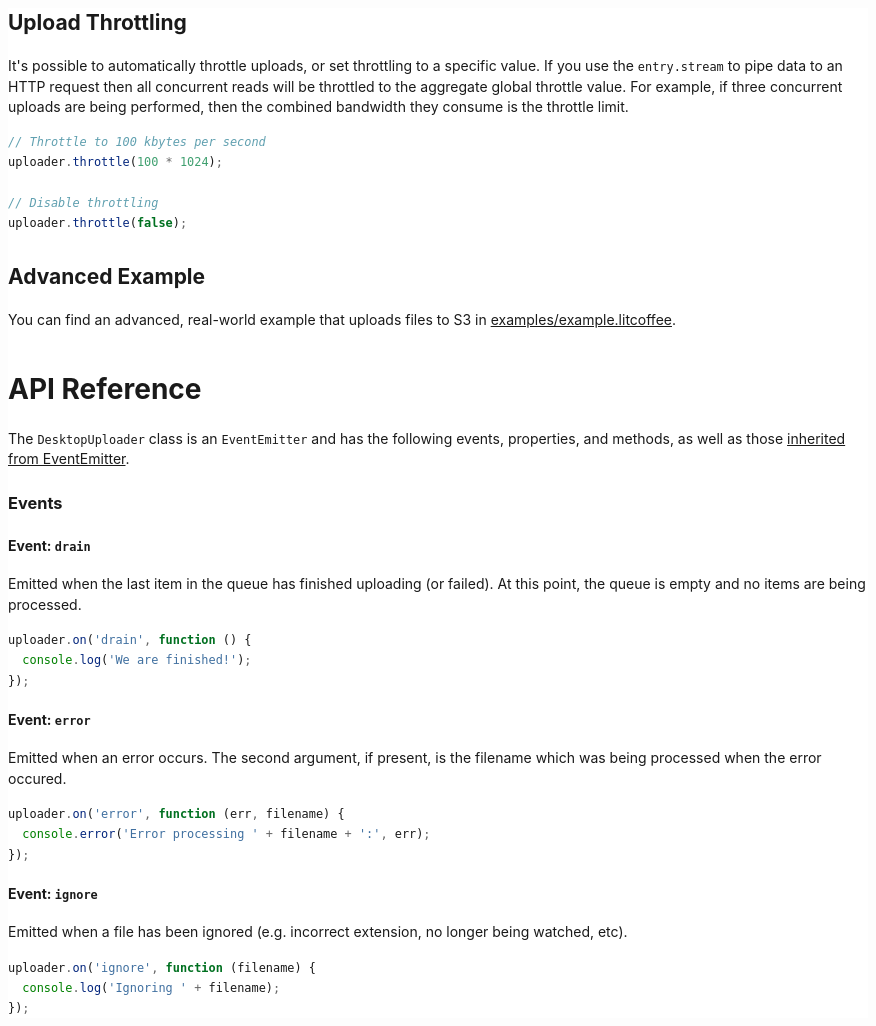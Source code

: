 ## Upload Throttling
It's possible to automatically throttle uploads, or set throttling to a specific value. If you use the `entry.stream` to pipe data to an HTTP request then all concurrent reads will be throttled to the aggregate global throttle value. For example, if three concurrent uploads are being performed, then the combined bandwidth they consume is the throttle limit.

```javascript
// Throttle to 100 kbytes per second
uploader.throttle(100 * 1024);

// Disable throttling
uploader.throttle(false);
```

## Advanced Example
You can find an advanced, real-world example that uploads files to S3 in [examples/example.litcoffee](https://github.com/danielgtaylor/node-desktop-uploader/blob/master/example/example.litcoffee).

# API Reference
The `DesktopUploader` class is an `EventEmitter` and has the following events, properties, and methods, as well as those [inherited from EventEmitter](http://nodejs.org/api/events.html#events_class_events_eventemitter).

### Events

#### Event: `drain`
Emitted when the last item in the queue has finished uploading (or failed). At this point, the queue is empty and no items are being processed.

```javascript
uploader.on('drain', function () {
  console.log('We are finished!');
});
```

#### Event: `error`
Emitted when an error occurs. The second argument, if present, is the filename which was being processed when the error occured.

```javascript
uploader.on('error', function (err, filename) {
  console.error('Error processing ' + filename + ':', err);
});
```

#### Event: `ignore`
Emitted when a file has been ignored (e.g. incorrect extension, no longer being watched, etc).

```javascript
uploader.on('ignore', function (filename) {
  console.log('Ignoring ' + filename);
});
```
